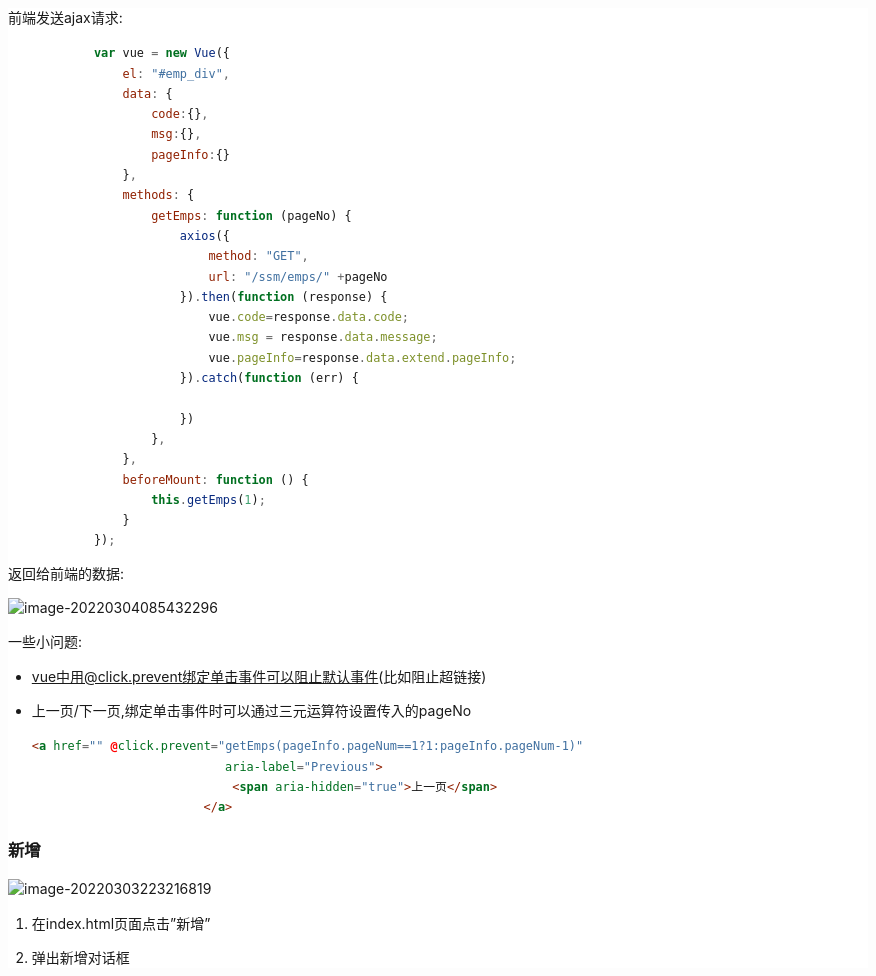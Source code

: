 
前端发送ajax请求:

```js
			var vue = new Vue({
                el: "#emp_div",
                data: {
                    code:{},
                    msg:{},
                    pageInfo:{}
                },
                methods: {
                    getEmps: function (pageNo) {
                        axios({
                            method: "GET",
                            url: "/ssm/emps/" +pageNo
                        }).then(function (response) {
                            vue.code=response.data.code;
                            vue.msg = response.data.message;
                            vue.pageInfo=response.data.extend.pageInfo;
                        }).catch(function (err) {

                        })
                    },
                },
                beforeMount: function () {
                    this.getEmps(1);
                }
            });
```

返回给前端的数据:

![image-20220304085432296](C:\Users\14552\AppData\Roaming\Typora\typora-user-images\image-20220304085432296.png)

一些小问题:

- vue中用@click.prevent绑定单击事件可以阻止默认事件(比如阻止超链接)

- 上一页/下一页,绑定单击事件时可以通过三元运算符设置传入的pageNo

  ```html
  <a href="" @click.prevent="getEmps(pageInfo.pageNum==1?1:pageInfo.pageNum-1)"
                             aria-label="Previous">
                              <span aria-hidden="true">上一页</span>
                          </a>
  ```

### 新增

![image-20220303223216819](C:\Users\14552\AppData\Roaming\Typora\typora-user-images\image-20220303223216819.png)

1. 在index.html页面点击”新增”

2. 弹出新增对话框
